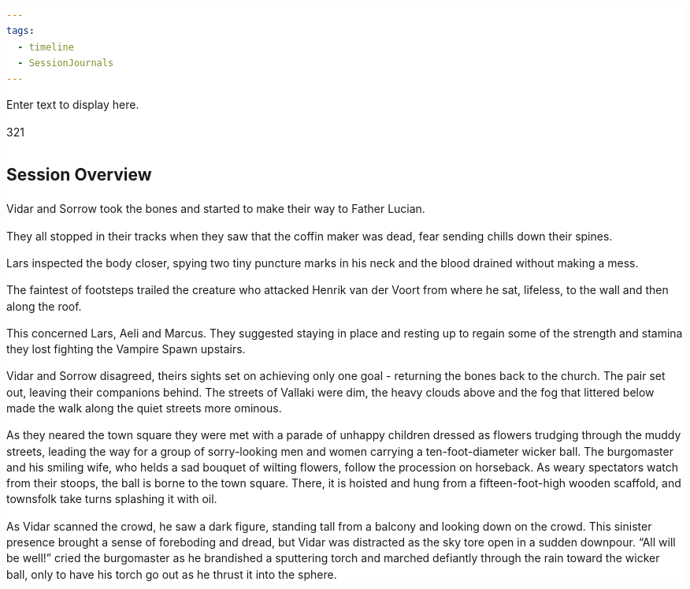 ```yaml
---
tags:
  - timeline
  - SessionJournals
---
```

<div
      class='ob-timelines'
      data-date='144-43-49-00'
      data-title='dd-mm-yyy desc'
      data-class='orange'
      data-img = '\z_Assets\ImagePlaceholder.png'
      data-type='range'
      data-end="2000-10-20-00">
    Enter text to display here.
</div>

321


 
## Session Overview 


Vidar and Sorrow took the bones and started to make their way to Father Lucian.

They all stopped in their tracks when they saw that the coffin maker was dead, fear sending chills down their spines.

Lars inspected the body closer, spying  two tiny puncture marks in his neck and the blood drained without making a mess.

The faintest of footsteps trailed the creature who attacked Henrik van der Voort from where he sat, lifeless, to the wall and then along the roof.

This concerned Lars, Aeli and Marcus. They suggested staying in place and resting up to regain some of the strength and stamina they lost fighting the Vampire Spawn upstairs.

Vidar and Sorrow disagreed, theirs sights set on achieving only one goal - returning the bones back to the church. The pair set out, leaving their companions behind. The streets of Vallaki were dim, the heavy clouds above and the fog that littered below made the walk along the quiet streets more ominous.

As they neared the town square they were met with a parade of unhappy children dressed as flowers trudging through the muddy streets, leading the way for a group of sorry-looking men and women carrying a ten-foot-diameter wicker ball. The burgomaster and his smiling wife, who helds a sad bouquet of wilting flowers, follow the procession on horseback. As weary spectators watch from their stoops, the ball is borne to the town square. There, it is hoisted and hung from a fifteen-foot-high wooden scaffold, and townsfolk take turns splashing it with oil. 

As Vidar scanned the crowd, he saw a dark figure, standing tall from a balcony and looking down on the crowd. This sinister presence brought a sense of foreboding and dread, but Vidar was distracted as the sky tore open in a sudden downpour. “All will be well!” cried the burgomaster as he brandished a sputtering torch and marched defiantly through the rain toward the wicker ball, only to have his torch go out as he thrust it into the sphere. 
